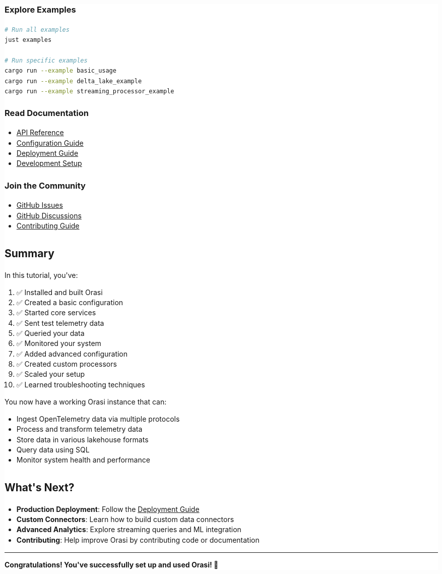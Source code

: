 ### Explore Examples
```bash
# Run all examples
just examples

# Run specific examples
cargo run --example basic_usage
cargo run --example delta_lake_example
cargo run --example streaming_processor_example
```

### Read Documentation
- [API Reference](API_REFERENCE.md)
- [Configuration Guide](CONFIGURATION.md)
- [Deployment Guide](DEPLOYMENT_GUIDE.md)
- [Development Setup](DEVELOPMENT_SETUP.md)

### Join the Community
- [GitHub Issues](https://github.com/chytirio/orasi/issues)
- [GitHub Discussions](https://github.com/chytirio/orasi/discussions)
- [Contributing Guide](CONTRIBUTING.md)

## Summary

In this tutorial, you've:
1. ✅ Installed and built Orasi
2. ✅ Created a basic configuration
3. ✅ Started core services
4. ✅ Sent test telemetry data
5. ✅ Queried your data
6. ✅ Monitored your system
7. ✅ Added advanced configuration
8. ✅ Created custom processors
9. ✅ Scaled your setup
10. ✅ Learned troubleshooting techniques

You now have a working Orasi instance that can:
- Ingest OpenTelemetry data via multiple protocols
- Process and transform telemetry data
- Store data in various lakehouse formats
- Query data using SQL
- Monitor system health and performance

## What's Next?

- **Production Deployment**: Follow the [Deployment Guide](DEPLOYMENT_GUIDE.md)
- **Custom Connectors**: Learn how to build custom data connectors
- **Advanced Analytics**: Explore streaming queries and ML integration
- **Contributing**: Help improve Orasi by contributing code or documentation

---

**Congratulations! You've successfully set up and used Orasi! 🎉**
